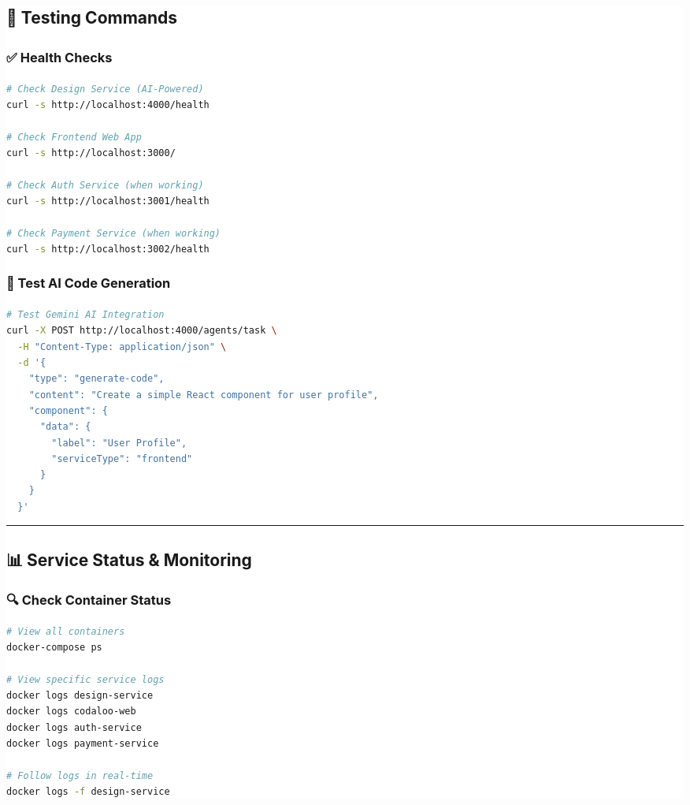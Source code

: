 
## 🧪 Testing Commands

### **✅ Health Checks**
```bash
# Check Design Service (AI-Powered)
curl -s http://localhost:4000/health

# Check Frontend Web App
curl -s http://localhost:3000/

# Check Auth Service (when working)
curl -s http://localhost:3001/health

# Check Payment Service (when working)  
curl -s http://localhost:3002/health
```

### **🤖 Test AI Code Generation**
```bash
# Test Gemini AI Integration
curl -X POST http://localhost:4000/agents/task \
  -H "Content-Type: application/json" \
  -d '{
    "type": "generate-code",
    "content": "Create a simple React component for user profile",
    "component": {
      "data": {
        "label": "User Profile",
        "serviceType": "frontend"
      }
    }
  }'
```

---

## 📊 Service Status & Monitoring

### **🔍 Check Container Status**
```bash
# View all containers
docker-compose ps

# View specific service logs
docker logs design-service
docker logs codaloo-web
docker logs auth-service
docker logs payment-service

# Follow logs in real-time
docker logs -f design-service
```
